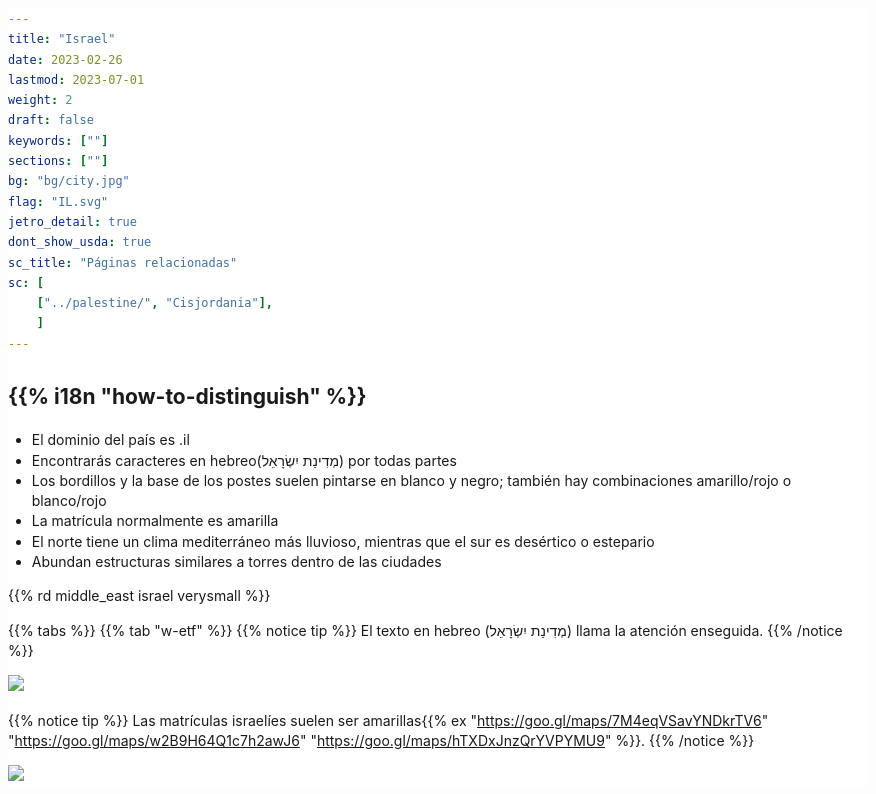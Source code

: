 ```yaml
---
title: "Israel"
date: 2023-02-26
lastmod: 2023-07-01
weight: 2
draft: false
keywords: [""]
sections: [""]
bg: "bg/city.jpg"
flag: "IL.svg"
jetro_detail: true
dont_show_usda: true
sc_title: "Páginas relacionadas"
sc: [
    ["../palestine/", "Cisjordania"],
    ]
---
```


<div class="main-desciption country-description">
    <h2 class="section-title">{{% i18n "how-to-distinguish" %}}</h2>
    <ul class="rule-list">
        <li>El dominio del país es <span class="quiz">.il</span></li>
        <li>Encontrarás caracteres en hebreo<span class="quiz">(מְדִינַת יִשְׂרָאֵל)</span> por todas partes</li>
        <li>Los bordillos y la base de los postes suelen pintarse en blanco y negro; también hay combinaciones amarillo/rojo o blanco/rojo</li>
        <li>La matrícula normalmente es <span class="quiz">amarilla</span></li>
        <li>El norte tiene un clima <span class="quiz">mediterráneo más lluvioso</span>, mientras que el sur es <span class="quiz">desértico o estepario</span></li>
        <li>Abundan estructuras similares a torres dentro de las ciudades</li>
    </ul>
    {{% rd middle_east israel verysmall %}}
</div>

{{% tabs %}}
{{% tab "w-etf" %}}
{{% notice tip %}}
El texto en hebreo (מְדִינַת יִשְׂרָאֵל) llama la atención enseguida.
{{% /notice %}}
<div class="googlemap-if">
<img src="/rule/middle_east/israel/roadsign.jpg" width="95%">
</div>


{{% notice tip %}}
Las matrículas israelíes suelen ser <span class="quiz">amarillas</span>{{% ex "https://goo.gl/maps/7M4eqVSavYNDkrTV6" "https://goo.gl/maps/w2B9H64Q1c7h2awJ6" "https://goo.gl/maps/hTXDxJnzQrYVPYMU9" %}}.
{{% /notice %}}

<div class="googlemap-if unclickable">
<img src="/rule/middle_east/israel/2023-07-30-03-02-13.png" width="95%">
</div>
